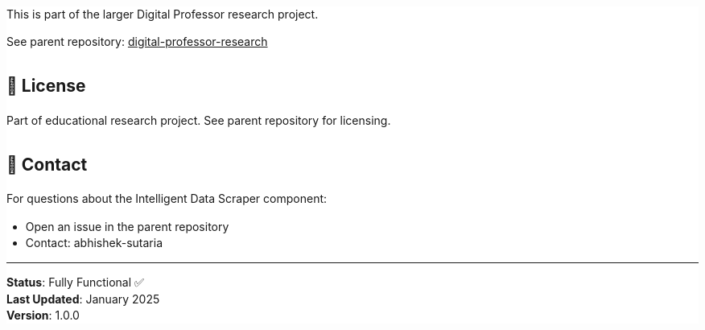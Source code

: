 This is part of the larger Digital Professor research project. 

See parent repository: [digital-professor-research](https://github.com/abhishek-sutaria/digital-professor-research)

## 📝 License

Part of educational research project. See parent repository for licensing.

## 📧 Contact

For questions about the Intelligent Data Scraper component:
- Open an issue in the parent repository
- Contact: abhishek-sutaria

---

**Status**: Fully Functional ✅  
**Last Updated**: January 2025  
**Version**: 1.0.0
